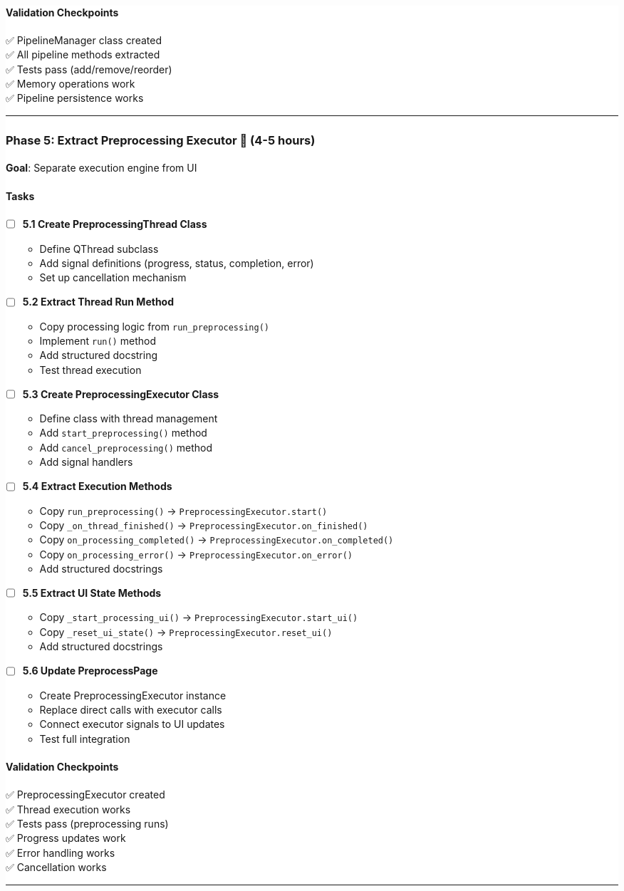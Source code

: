 #### Validation Checkpoints
✅ PipelineManager class created  
✅ All pipeline methods extracted  
✅ Tests pass (add/remove/reorder)  
✅ Memory operations work  
✅ Pipeline persistence works  

---

### Phase 5: Extract Preprocessing Executor 🔄 (4-5 hours)
**Goal**: Separate execution engine from UI

#### Tasks
- [ ] **5.1 Create PreprocessingThread Class**
  - Define QThread subclass
  - Add signal definitions (progress, status, completion, error)
  - Set up cancellation mechanism
  
- [ ] **5.2 Extract Thread Run Method**
  - Copy processing logic from `run_preprocessing()`
  - Implement `run()` method
  - Add structured docstring
  - Test thread execution
  
- [ ] **5.3 Create PreprocessingExecutor Class**
  - Define class with thread management
  - Add `start_preprocessing()` method
  - Add `cancel_preprocessing()` method
  - Add signal handlers
  
- [ ] **5.4 Extract Execution Methods**
  - Copy `run_preprocessing()` → `PreprocessingExecutor.start()`
  - Copy `_on_thread_finished()` → `PreprocessingExecutor.on_finished()`
  - Copy `on_processing_completed()` → `PreprocessingExecutor.on_completed()`
  - Copy `on_processing_error()` → `PreprocessingExecutor.on_error()`
  - Add structured docstrings
  
- [ ] **5.5 Extract UI State Methods**
  - Copy `_start_processing_ui()` → `PreprocessingExecutor.start_ui()`
  - Copy `_reset_ui_state()` → `PreprocessingExecutor.reset_ui()`
  - Add structured docstrings
  
- [ ] **5.6 Update PreprocessPage**
  - Create PreprocessingExecutor instance
  - Replace direct calls with executor calls
  - Connect executor signals to UI updates
  - Test full integration

#### Validation Checkpoints
✅ PreprocessingExecutor created  
✅ Thread execution works  
✅ Tests pass (preprocessing runs)  
✅ Progress updates work  
✅ Error handling works  
✅ Cancellation works  

---